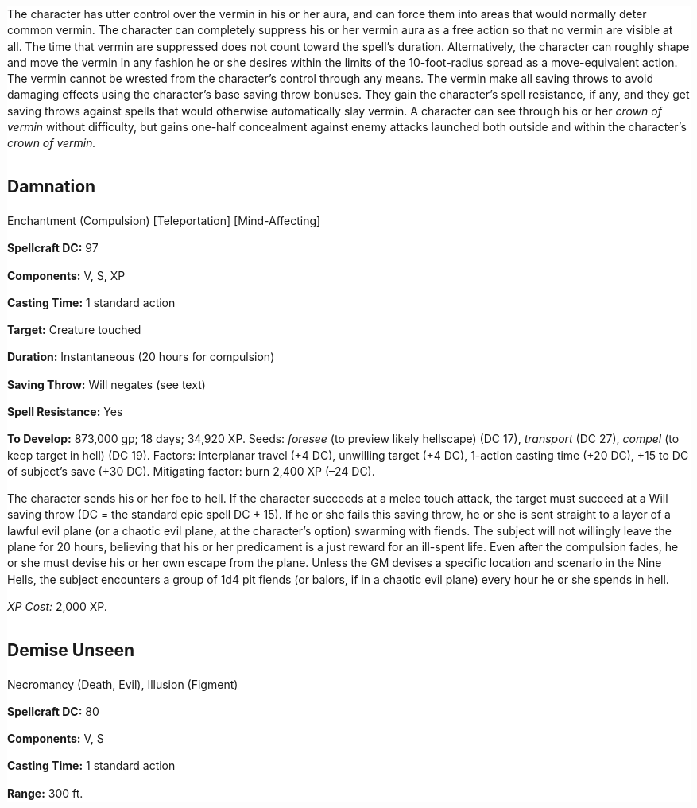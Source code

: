 The character has utter control over the vermin in his or her aura, and can force them into areas that would normally deter common vermin. The character can completely suppress his or her vermin aura as a free action so that no vermin are visible at all. The time that vermin are suppressed does not count toward the spell’s duration. Alternatively, the character can roughly shape and move the vermin in any fashion he or she desires within the limits of the 10-foot-radius spread as a move-equivalent action. The vermin cannot be wrested from the character’s control through any means. The vermin make all saving throws to avoid damaging effects using the character’s base saving throw bonuses. They gain the character’s spell resistance, if any, and they get saving throws against spells that would otherwise automatically slay vermin. A character can see through his or her _crown of vermin_ without difficulty, but gains one-half concealment against enemy attacks launched both outside and within the character’s _crown of vermin._

## Damnation

Enchantment (Compulsion) \[Teleportation\] \[Mind-Affecting\]

**Spellcraft DC:** 97

**Components:** V, S, XP

**Casting Time:** 1 standard action

**Target:** Creature touched

**Duration:** Instantaneous (20 hours for compulsion)

**Saving Throw:** Will negates (see text)

**Spell Resistance:** Yes

**To Develop:** 873,000 gp; 18 days; 34,920 XP. Seeds: _foresee_ (to preview likely hellscape) (DC 17), _transport_ (DC 27), _compel_ (to keep target in hell) (DC 19). Factors: interplanar travel (+4 DC), unwilling target (+4 DC), 1-action casting time (+20 DC), +15 to DC of subject’s save (+30 DC). Mitigating factor: burn 2,400 XP (–24 DC).

The character sends his or her foe to hell. If the character succeeds at a melee touch attack, the target must succeed at a Will saving throw (DC = the standard epic spell DC + 15). If he or she fails this saving throw, he or she is sent straight to a layer of a lawful evil plane (or a chaotic evil plane, at the character’s option) swarming with fiends. The subject will not willingly leave the plane for 20 hours, believing that his or her predicament is a just reward for an ill-spent life. Even after the compulsion fades, he or she must devise his or her own escape from the plane. Unless the GM devises a specific location and scenario in the Nine Hells, the subject encounters a group of 1d4 pit fiends (or balors, if in a chaotic evil plane) every hour he or she spends in hell.

_XP Cost:_ 2,000 XP.

## Demise Unseen

Necromancy (Death, Evil), Illusion (Figment)

**Spellcraft DC:** 80

**Components:** V, S

**Casting Time:** 1 standard action

**Range:** 300 ft.
